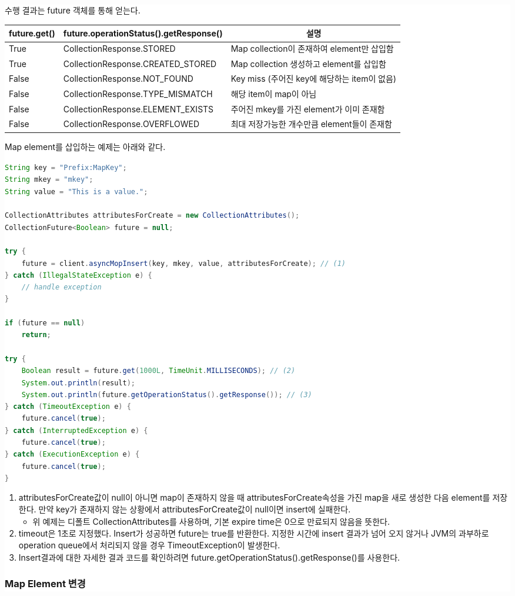 수행 결과는 future 객체를 통해 얻는다.

future.get() | future.operationStatus().getResponse() | 설명 
------------ | -------------------------------------- | ---------
True         | CollectionResponse.STORED              | Map collection이 존재하여 element만 삽입함
True         | CollectionResponse.CREATED_STORED      | Map collection 생성하고 element를 삽입함
False        | CollectionResponse.NOT_FOUND           | Key miss (주어진 key에 해당하는 item이 없음)
False        | CollectionResponse.TYPE_MISMATCH       | 해당 item이 map이 아님
False        | CollectionResponse.ELEMENT_EXISTS      | 주어진 mkey를 가진 element가 이미 존재함
False        | CollectionResponse.OVERFLOWED          | 최대 저장가능한 개수만큼 element들이 존재함

Map element를 삽입하는 예제는 아래와 같다.

```java
String key = "Prefix:MapKey";
String mkey = "mkey";
String value = "This is a value.";

CollectionAttributes attributesForCreate = new CollectionAttributes();
CollectionFuture<Boolean> future = null;

try {
    future = client.asyncMopInsert(key, mkey, value, attributesForCreate); // (1)
} catch (IllegalStateException e) {
    // handle exception
}

if (future == null)
    return;

try {
    Boolean result = future.get(1000L, TimeUnit.MILLISECONDS); // (2)
    System.out.println(result);
    System.out.println(future.getOperationStatus().getResponse()); // (3)
} catch (TimeoutException e) {
    future.cancel(true);
} catch (InterruptedException e) {
    future.cancel(true);
} catch (ExecutionException e) {
    future.cancel(true);
}
```

1. attributesForCreate값이 null이 아니면 map이 존재하지 않을 때
   attributesForCreate속성을 가진 map을 새로 생성한 다음 element를 저장한다.
   만약 key가 존재하지 않는 상황에서 attributesForCreate값이 null이면 insert에 실패한다.
   - 위 예제는 디폴트 CollectionAttributes를 사용하며, 기본 expire time은 0으로 만료되지 않음을 뜻한다.
2. timeout은 1초로 지정했다. Insert가 성공하면 future는 true를 반환한다.
   지정한 시간에 insert 결과가 넘어 오지 않거나 JVM의 과부하로 operation queue에서 처리되지 않을 경우
   TimeoutException이 발생한다.
3. Insert결과에 대한 자세한 결과 코드를 확인하려면 future.getOperationStatus().getResponse()를 사용한다.

### Map Element 변경
